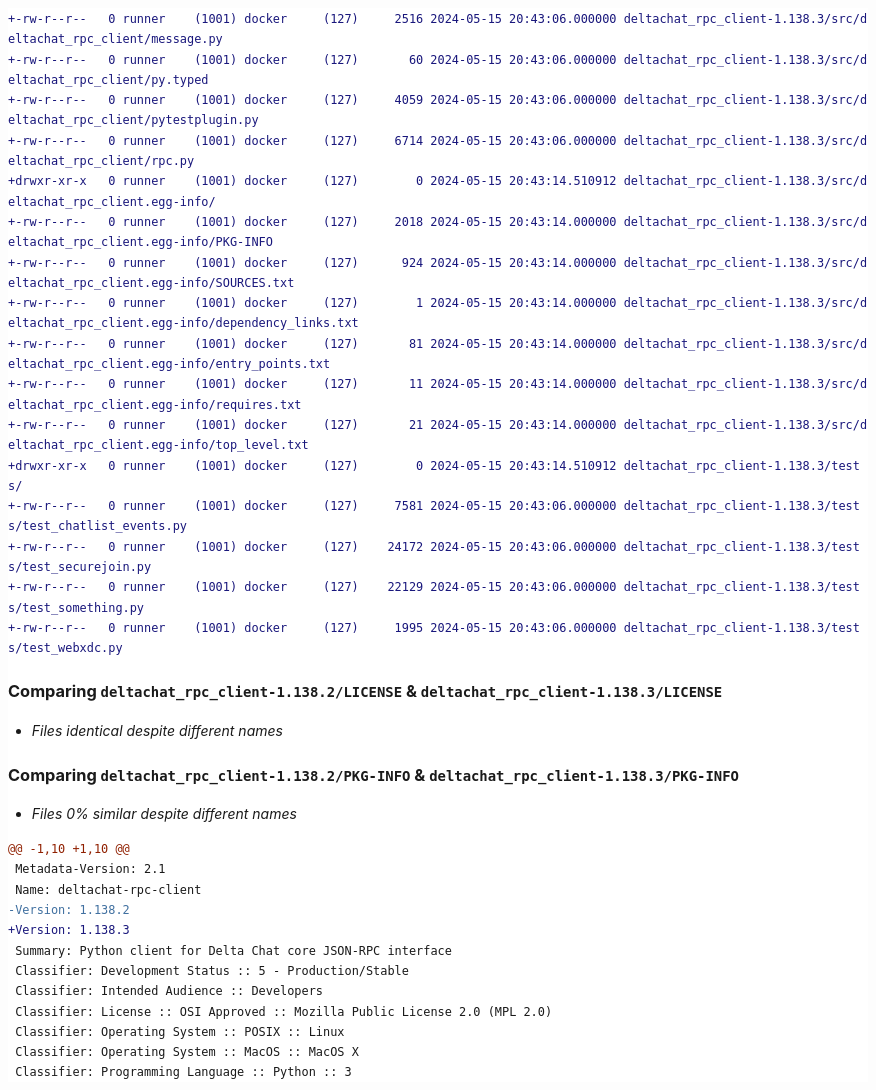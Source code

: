 ```diff
+-rw-r--r--   0 runner    (1001) docker     (127)     2516 2024-05-15 20:43:06.000000 deltachat_rpc_client-1.138.3/src/deltachat_rpc_client/message.py
+-rw-r--r--   0 runner    (1001) docker     (127)       60 2024-05-15 20:43:06.000000 deltachat_rpc_client-1.138.3/src/deltachat_rpc_client/py.typed
+-rw-r--r--   0 runner    (1001) docker     (127)     4059 2024-05-15 20:43:06.000000 deltachat_rpc_client-1.138.3/src/deltachat_rpc_client/pytestplugin.py
+-rw-r--r--   0 runner    (1001) docker     (127)     6714 2024-05-15 20:43:06.000000 deltachat_rpc_client-1.138.3/src/deltachat_rpc_client/rpc.py
+drwxr-xr-x   0 runner    (1001) docker     (127)        0 2024-05-15 20:43:14.510912 deltachat_rpc_client-1.138.3/src/deltachat_rpc_client.egg-info/
+-rw-r--r--   0 runner    (1001) docker     (127)     2018 2024-05-15 20:43:14.000000 deltachat_rpc_client-1.138.3/src/deltachat_rpc_client.egg-info/PKG-INFO
+-rw-r--r--   0 runner    (1001) docker     (127)      924 2024-05-15 20:43:14.000000 deltachat_rpc_client-1.138.3/src/deltachat_rpc_client.egg-info/SOURCES.txt
+-rw-r--r--   0 runner    (1001) docker     (127)        1 2024-05-15 20:43:14.000000 deltachat_rpc_client-1.138.3/src/deltachat_rpc_client.egg-info/dependency_links.txt
+-rw-r--r--   0 runner    (1001) docker     (127)       81 2024-05-15 20:43:14.000000 deltachat_rpc_client-1.138.3/src/deltachat_rpc_client.egg-info/entry_points.txt
+-rw-r--r--   0 runner    (1001) docker     (127)       11 2024-05-15 20:43:14.000000 deltachat_rpc_client-1.138.3/src/deltachat_rpc_client.egg-info/requires.txt
+-rw-r--r--   0 runner    (1001) docker     (127)       21 2024-05-15 20:43:14.000000 deltachat_rpc_client-1.138.3/src/deltachat_rpc_client.egg-info/top_level.txt
+drwxr-xr-x   0 runner    (1001) docker     (127)        0 2024-05-15 20:43:14.510912 deltachat_rpc_client-1.138.3/tests/
+-rw-r--r--   0 runner    (1001) docker     (127)     7581 2024-05-15 20:43:06.000000 deltachat_rpc_client-1.138.3/tests/test_chatlist_events.py
+-rw-r--r--   0 runner    (1001) docker     (127)    24172 2024-05-15 20:43:06.000000 deltachat_rpc_client-1.138.3/tests/test_securejoin.py
+-rw-r--r--   0 runner    (1001) docker     (127)    22129 2024-05-15 20:43:06.000000 deltachat_rpc_client-1.138.3/tests/test_something.py
+-rw-r--r--   0 runner    (1001) docker     (127)     1995 2024-05-15 20:43:06.000000 deltachat_rpc_client-1.138.3/tests/test_webxdc.py
```

### Comparing `deltachat_rpc_client-1.138.2/LICENSE` & `deltachat_rpc_client-1.138.3/LICENSE`

 * *Files identical despite different names*

### Comparing `deltachat_rpc_client-1.138.2/PKG-INFO` & `deltachat_rpc_client-1.138.3/PKG-INFO`

 * *Files 0% similar despite different names*

```diff
@@ -1,10 +1,10 @@
 Metadata-Version: 2.1
 Name: deltachat-rpc-client
-Version: 1.138.2
+Version: 1.138.3
 Summary: Python client for Delta Chat core JSON-RPC interface
 Classifier: Development Status :: 5 - Production/Stable
 Classifier: Intended Audience :: Developers
 Classifier: License :: OSI Approved :: Mozilla Public License 2.0 (MPL 2.0)
 Classifier: Operating System :: POSIX :: Linux
 Classifier: Operating System :: MacOS :: MacOS X
 Classifier: Programming Language :: Python :: 3
```
